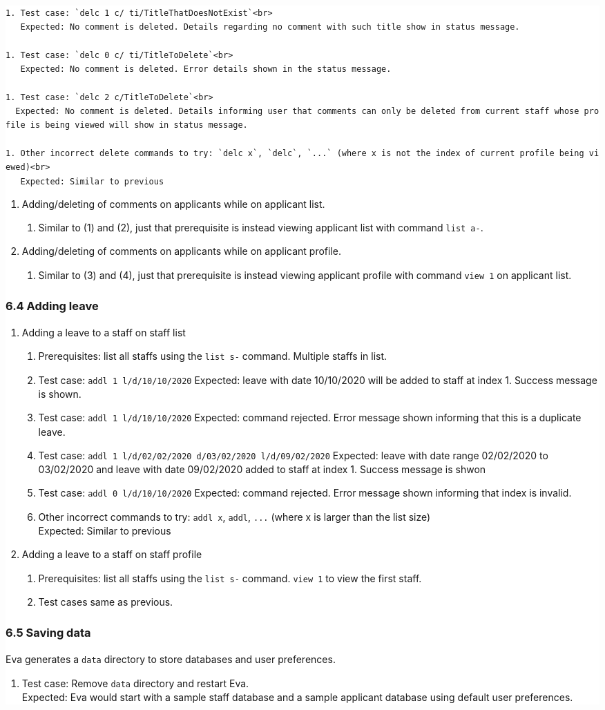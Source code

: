     1. Test case: `delc 1 c/ ti/TitleThatDoesNotExist`<br>
       Expected: No comment is deleted. Details regarding no comment with such title show in status message.
       
    1. Test case: `delc 0 c/ ti/TitleToDelete`<br>
       Expected: No comment is deleted. Error details shown in the status message.
       
    1. Test case: `delc 2 c/TitleToDelete`<br>
      Expected: No comment is deleted. Details informing user that comments can only be deleted from current staff whose profile is being viewed will show in status message.

    1. Other incorrect delete commands to try: `delc x`, `delc`, `...` (where x is not the index of current profile being viewed)<br>
       Expected: Similar to previous
       
1. Adding/deleting of comments on applicants while on applicant list.

    1. Similar to (1) and (2), just that prerequisite is instead viewing applicant list with command `list a-`.
           
1. Adding/deleting of comments on applicants while on applicant profile.

    1. Similar to (3) and (4), just that prerequisite is instead viewing applicant profile with command `view 1` on applicant list.
           
### 6.4 Adding leave

1. Adding a leave to a staff on staff list

    1. Prerequisites: list all staffs using the `list s-` command. Multiple staffs in list.
    
    1. Test case: `addl 1 l/d/10/10/2020`
       Expected: leave with date 10/10/2020 will be added to staff at index 1. Success message is shown.
       
    1. Test case: `addl 1 l/d/10/10/2020`
       Expected: command rejected. Error message shown informing that this is a duplicate leave.
       
    1. Test case: `addl 1 l/d/02/02/2020 d/03/02/2020 l/d/09/02/2020`
       Expected: leave with date range 02/02/2020 to 03/02/2020 and leave with date 09/02/2020 added to staff at index 1. Success message is shwon
       
    1. Test case: `addl 0 l/d/10/10/2020`
       Expected: command rejected. Error message shown informing that index is invalid.
       
    1. Other incorrect commands to try: `addl x`, `addl`, `...` (where x is larger than the list size)<br>
       Expected: Similar to previous

1. Adding a leave to a staff on staff profile
    
    1. Prerequisites: list all staffs using the `list s-` command. `view 1` to view the first staff.
    
    1. Test cases same as previous.
    

### 6.5 Saving data

Eva generates a `data` directory to store databases and user preferences.

1. Test case: Remove `data` directory and restart Eva.<br>
   Expected: Eva would start with a sample staff database and a sample applicant database using default user preferences.
   